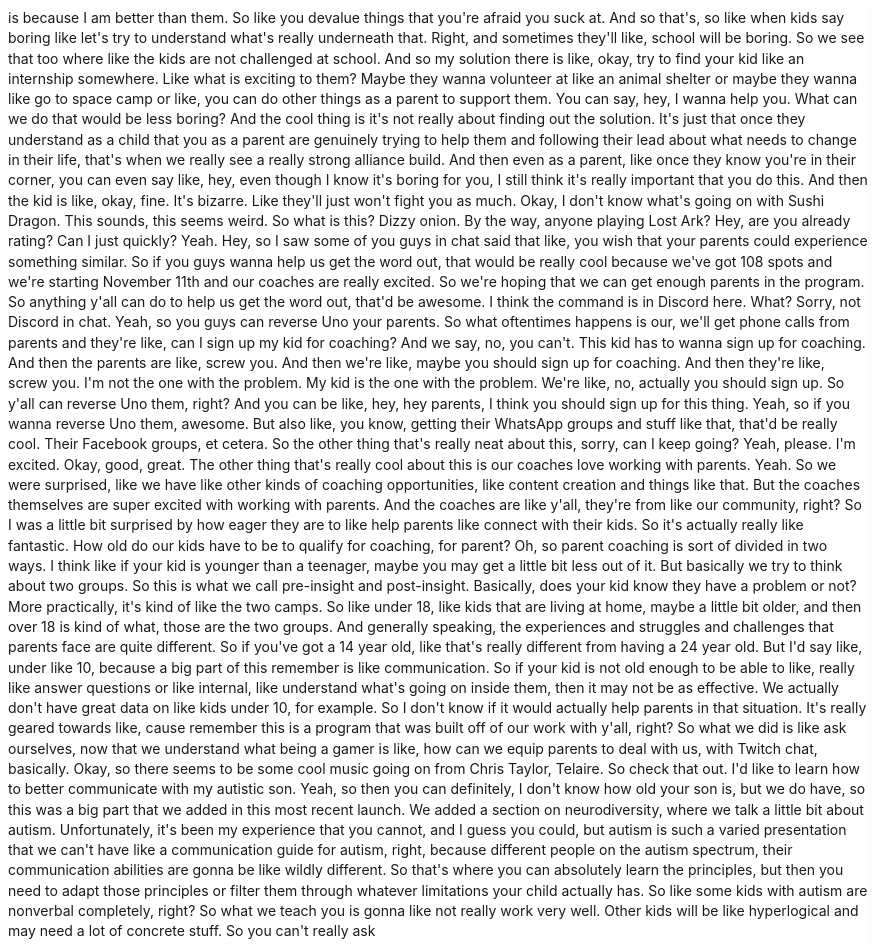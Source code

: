 is because I am better than them. So like you devalue things that you're afraid you suck at. And so that's, so like when kids say boring like let's try to understand what's really underneath that. Right, and sometimes they'll like, school will be boring. So we see that too where like the kids are not challenged at school. And so my solution there is like, okay, try to find your kid like an internship somewhere. Like what is exciting to them? Maybe they wanna volunteer at like an animal shelter or maybe they wanna like go to space camp or like, you can do other things as a parent to support them. You can say, hey, I wanna help you. What can we do that would be less boring? And the cool thing is it's not really about finding out the solution. It's just that once they understand as a child that you as a parent are genuinely trying to help them and following their lead about what needs to change in their life, that's when we really see a really strong alliance build. And then even as a parent, like once they know you're in their corner, you can even say like, hey, even though I know it's boring for you, I still think it's really important that you do this. And then the kid is like, okay, fine. It's bizarre. Like they'll just won't fight you as much. Okay, I don't know what's going on with Sushi Dragon. This sounds, this seems weird. So what is this? Dizzy onion. By the way, anyone playing Lost Ark? Hey, are you already rating? Can I just quickly? Yeah. Hey, so I saw some of you guys in chat said that like, you wish that your parents could experience something similar. So if you guys wanna help us get the word out, that would be really cool because we've got 108 spots and we're starting November 11th and our coaches are really excited. So we're hoping that we can get enough parents in the program. So anything y'all can do to help us get the word out, that'd be awesome. I think the command is in Discord here. What? Sorry, not Discord in chat. Yeah, so you guys can reverse Uno your parents. So what oftentimes happens is our, we'll get phone calls from parents and they're like, can I sign up my kid for coaching? And we say, no, you can't. This kid has to wanna sign up for coaching. And then the parents are like, screw you. And then we're like, maybe you should sign up for coaching. And then they're like, screw you. I'm not the one with the problem. My kid is the one with the problem. We're like, no, actually you should sign up. So y'all can reverse Uno them, right? And you can be like, hey, hey parents, I think you should sign up for this thing. Yeah, so if you wanna reverse Uno them, awesome. But also like, you know, getting their WhatsApp groups and stuff like that, that'd be really cool. Their Facebook groups, et cetera. So the other thing that's really neat about this, sorry, can I keep going? Yeah, please. I'm excited. Okay, good, great. The other thing that's really cool about this is our coaches love working with parents. Yeah. So we were surprised, like we have like other kinds of coaching opportunities, like content creation and things like that. But the coaches themselves are super excited with working with parents. And the coaches are like y'all, they're from like our community, right? So I was a little bit surprised by how eager they are to like help parents like connect with their kids. So it's actually really like fantastic. How old do our kids have to be to qualify for coaching, for parent? Oh, so parent coaching is sort of divided in two ways. I think like if your kid is younger than a teenager, maybe you may get a little bit less out of it. But basically we try to think about two groups. So this is what we call pre-insight and post-insight. Basically, does your kid know they have a problem or not? More practically, it's kind of like the two camps. So like under 18, like kids that are living at home, maybe a little bit older, and then over 18 is kind of what, those are the two groups. And generally speaking, the experiences and struggles and challenges that parents face are quite different. So if you've got a 14 year old, like that's really different from having a 24 year old. But I'd say like, under like 10, because a big part of this remember is like communication. So if your kid is not old enough to be able to like, really like answer questions or like internal, like understand what's going on inside them, then it may not be as effective. We actually don't have great data on like kids under 10, for example. So I don't know if it would actually help parents in that situation. It's really geared towards like, cause remember this is a program that was built off of our work with y'all, right? So what we did is like ask ourselves, now that we understand what being a gamer is like, how can we equip parents to deal with us, with Twitch chat, basically. Okay, so there seems to be some cool music going on from Chris Taylor, Telaire. So check that out. I'd like to learn how to better communicate with my autistic son. Yeah, so then you can definitely, I don't know how old your son is, but we do have, so this was a big part that we added in this most recent launch. We added a section on neurodiversity, where we talk a little bit about autism. Unfortunately, it's been my experience that you cannot, and I guess you could, but autism is such a varied presentation that we can't have like a communication guide for autism, right, because different people on the autism spectrum, their communication abilities are gonna be like wildly different. So that's where you can absolutely learn the principles, but then you need to adapt those principles or filter them through whatever limitations your child actually has. So like some kids with autism are nonverbal completely, right? So what we teach you is gonna like not really work very well. Other kids will be like hyperlogical and may need a lot of concrete stuff. So you can't really ask